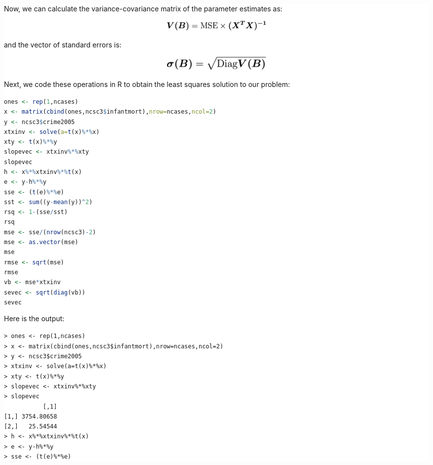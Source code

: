Now, we can calculate the variance-covariance matrix of
the parameter estimates as:

<p align="center">
<img src="/gfiles/latex-image-17.png" width="200">
</p>

and the vector of standard errors is:

<p align="center">
<img src="/gfiles/latex-image-18.png" width="200">
</p>

Next, we code these operations in R to obtain the least 
squares solution to our problem:

```R
ones <- rep(1,ncases)
x <- matrix(cbind(ones,ncsc3$infantmort),nrow=ncases,ncol=2)
y <- ncsc3$crime2005
xtxinv <- solve(a=t(x)%*%x)
xty <- t(x)%*%y
slopevec <- xtxinv%*%xty
slopevec
h <- x%*%xtxinv%*%t(x) 
e <- y-h%*%y
sse <- (t(e)%*%e)
sst <- sum((y-mean(y))^2)
rsq <- 1-(sse/sst)
rsq
mse <- sse/(nrow(ncsc3)-2)
mse <- as.vector(mse)
mse
rmse <- sqrt(mse)
rmse
vb <- mse*xtxinv
sevec <- sqrt(diag(vb))
sevec
```

Here is the output:

```
> ones <- rep(1,ncases)
> x <- matrix(cbind(ones,ncsc3$infantmort),nrow=ncases,ncol=2)
> y <- ncsc3$crime2005
> xtxinv <- solve(a=t(x)%*%x)
> xty <- t(x)%*%y
> slopevec <- xtxinv%*%xty
> slopevec
           [,1]
[1,] 3754.80658
[2,]   25.54544
> h <- x%*%xtxinv%*%t(x)
> e <- y-h%*%y
> sse <- (t(e)%*%e)
```